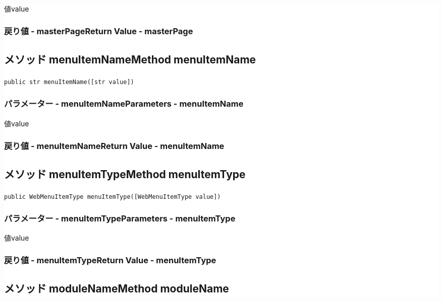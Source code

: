 <span data-ttu-id="72b7a-212">値</span><span class="sxs-lookup"><span data-stu-id="72b7a-212">value</span></span>  

### <a name="return-value---masterpage"></a><span data-ttu-id="72b7a-213">戻り値 - masterPage</span><span class="sxs-lookup"><span data-stu-id="72b7a-213">Return Value - masterPage</span></span>

## <a name="method-menuitemname"></a><span data-ttu-id="72b7a-214">メソッド menuItemName</span><span class="sxs-lookup"><span data-stu-id="72b7a-214">Method menuItemName</span></span>

```xpp
public str menuItemName([str value])
```

### <a name="parameters---menuitemname"></a><span data-ttu-id="72b7a-215">パラメーター - menuItemName</span><span class="sxs-lookup"><span data-stu-id="72b7a-215">Parameters - menuItemName</span></span>

<span data-ttu-id="72b7a-216">値</span><span class="sxs-lookup"><span data-stu-id="72b7a-216">value</span></span>  

### <a name="return-value---menuitemname"></a><span data-ttu-id="72b7a-217">戻り値 - menuItemName</span><span class="sxs-lookup"><span data-stu-id="72b7a-217">Return Value - menuItemName</span></span>

## <a name="method-menuitemtype"></a><span data-ttu-id="72b7a-218">メソッド menuItemType</span><span class="sxs-lookup"><span data-stu-id="72b7a-218">Method menuItemType</span></span>

```xpp
public WebMenuItemType menuItemType([WebMenuItemType value])
```

### <a name="parameters---menuitemtype"></a><span data-ttu-id="72b7a-219">パラメーター - menuItemType</span><span class="sxs-lookup"><span data-stu-id="72b7a-219">Parameters - menuItemType</span></span>

<span data-ttu-id="72b7a-220">値</span><span class="sxs-lookup"><span data-stu-id="72b7a-220">value</span></span>  

### <a name="return-value---menuitemtype"></a><span data-ttu-id="72b7a-221">戻り値 - menuItemType</span><span class="sxs-lookup"><span data-stu-id="72b7a-221">Return Value - menuItemType</span></span>

## <a name="method-modulename"></a><span data-ttu-id="72b7a-222">メソッド moduleName</span><span class="sxs-lookup"><span data-stu-id="72b7a-222">Method moduleName</span></span>
